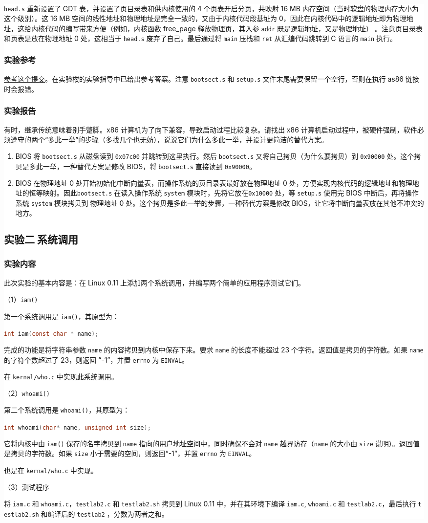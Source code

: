 `head.s` 重新设置了 GDT 表，并设置了页目录表和供内核使用的 4 个页表开启分页，共映射 16 MB 内存空间（当时软盘的物理内存大小为这个级别）。这 16 MB 空间的线性地址和物理地址是完全一致的，又由于内核代码段基址为 0，因此在内核代码中的逻辑地址即为物理地址，这给内核代码的编写带来方便（例如，内核函数 [free_page](https://github.com/NaChen95/Linux0.11/blob/05d5343b1569e797e4075f7c1340a42dddaee628/mm/memory.c#LL89C23-L89C23) 释放物理页，其入参 `addr` 既是逻辑地址，又是物理地址） 。注意页目录表和页表是放在物理地址 0 处，这相当于 `head.s` 废弃了自己。最后通过将 `main` 压栈和 `ret` 从汇编代码跳转到 C 语言的 `main` 执行。

### 实验参考

[参考这个提交](https://github.com/NaChen95/Linux0.11/compare/master...Experiment1_OS_boot)。在实验楼的实验指导中已给出参考答案。注意 `bootsect.s` 和 `setup.s` 文件末尾需要保留一个空行，否则在执行 as86 链接时会报错。

### 实验报告

有时，继承传统意味着别手蹩脚。x86 计算机为了向下兼容，导致启动过程比较复杂。请找出 x86 计算机启动过程中，被硬件强制，软件必须遵守的两个“多此一举”的步骤（多找几个也无妨），说说它们为什么多此一举，并设计更简洁的替代方案。

1. BIOS 将 `bootsect.s` 从磁盘读到 `0x07c00` 并跳转到这里执行。然后 `bootsect.s` 又将自己拷贝（为什么要拷贝）到 `0x90000` 处。这个拷贝是多此一举，一种替代方案是修改 BIOS，将 `bootsect.s` 直接读到 `0x90000`。

2. BIOS 在物理地址 0 处开始初始化中断向量表，而操作系统的页目录表最好放在物理地址 0 处，方便实现内核代码的逻辑地址和物理地址的恒等映射。因此`bootsect.s` 在读入操作系统 `system` 模块时，先将它放在`0x10000` 处，等 `setup.s` 使用完 BIOS 中断后，再将操作系统 `system` 模块拷贝到 物理地址 0 处。这个拷贝是多此一举的步骤，一种替代方案是修改 BIOS，让它将中断向量表放在其他不冲突的地方。

## 实验二 系统调用

### 实验内容

此次实验的基本内容是：在 Linux 0.11 上添加两个系统调用，并编写两个简单的应用程序测试它们。

（1）`iam()`

第一个系统调用是 `iam()`，其原型为：

```c
int iam(const char * name);
```

完成的功能是将字符串参数 `name` 的内容拷贝到内核中保存下来。要求 `name` 的长度不能超过 23 个字符。返回值是拷贝的字符数。如果 `name` 的字符个数超过了 23，则返回 “-1”，并置 `errno` 为 `EINVAL`。

在 `kernal/who.c` 中实现此系统调用。

（2）`whoami()`

第二个系统调用是 `whoami()`，其原型为：

```c
int whoami(char* name, unsigned int size);
```

它将内核中由 `iam()` 保存的名字拷贝到 `name` 指向的用户地址空间中，同时确保不会对 `name` 越界访存（`name` 的大小由 `size` 说明）。返回值是拷贝的字符数。如果 `size` 小于需要的空间，则返回“-1”，并置 `errno` 为 `EINVAL`。

也是在 `kernal/who.c` 中实现。

（3）测试程序

将 `iam.c` 和 `whoami.c`，`testlab2.c` 和 `testlab2.sh` 拷贝到 Linux 0.11 中，并在其环境下编译 `iam.c`, `whoami.c` 和 `testlab2.c`，最后执行 `testlab2.sh` 和编译后的 `testlab2` ，分数为两者之和。
